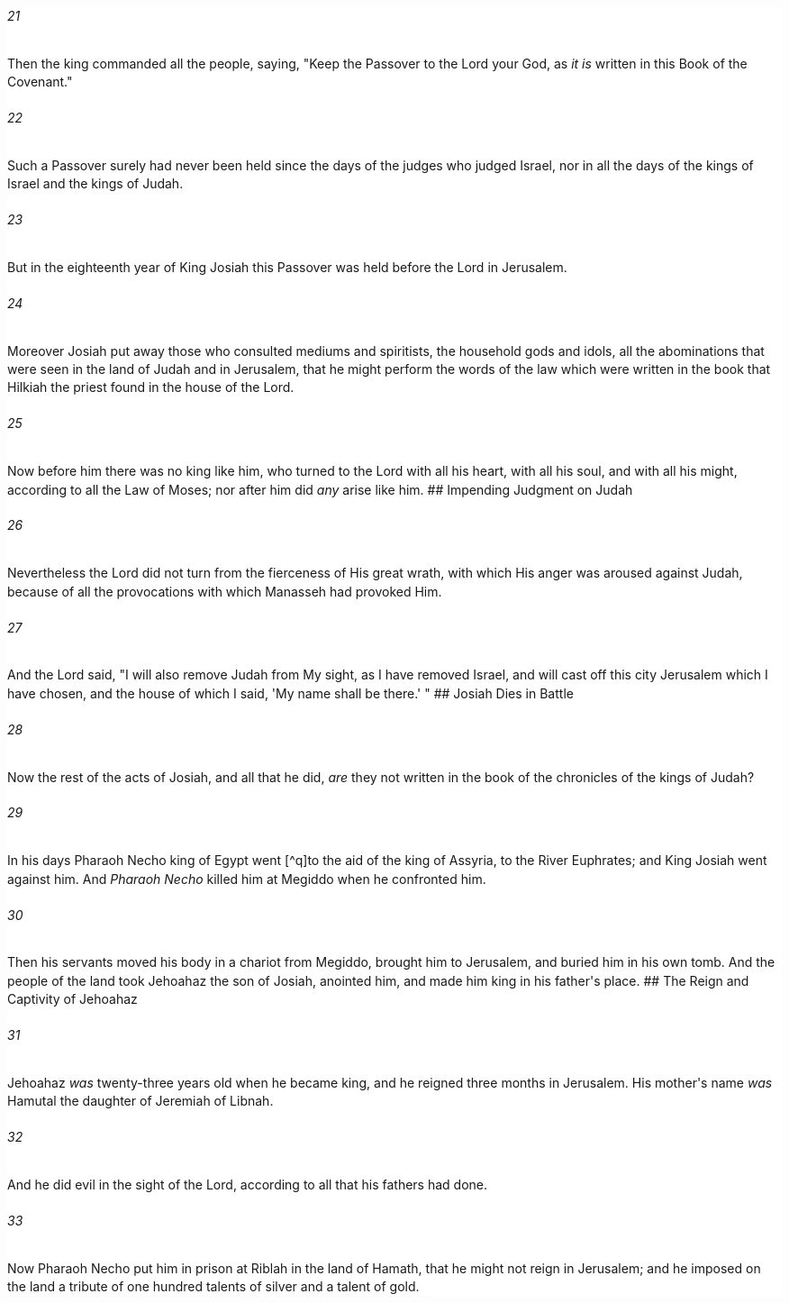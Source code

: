 ###### 21 
Then the king commanded all the people, saying, "Keep the Passover to the Lord your God, as _it is_ written in this Book of the Covenant." 

###### 22 
Such a Passover surely had never been held since the days of the judges who judged Israel, nor in all the days of the kings of Israel and the kings of Judah. 

###### 23 
But in the eighteenth year of King Josiah this Passover was held before the Lord in Jerusalem. 

###### 24 
Moreover Josiah put away those who consulted mediums and spiritists, the household gods and idols, all the abominations that were seen in the land of Judah and in Jerusalem, that he might perform the words of the law which were written in the book that Hilkiah the priest found in the house of the Lord. 

###### 25 
Now before him there was no king like him, who turned to the Lord with all his heart, with all his soul, and with all his might, according to all the Law of Moses; nor after him did _any_ arise like him. ## Impending Judgment on Judah 

###### 26 
Nevertheless the Lord did not turn from the fierceness of His great wrath, with which His anger was aroused against Judah, because of all the provocations with which Manasseh had provoked Him. 

###### 27 
And the Lord said, "I will also remove Judah from My sight, as I have removed Israel, and will cast off this city Jerusalem which I have chosen, and the house of which I said, 'My name shall be there.' " ## Josiah Dies in Battle 

###### 28 
Now the rest of the acts of Josiah, and all that he did, _are_ they not written in the book of the chronicles of the kings of Judah? 

###### 29 
In his days Pharaoh Necho king of Egypt went [^q]to the aid of the king of Assyria, to the River Euphrates; and King Josiah went against him. And _Pharaoh Necho_ killed him at Megiddo when he confronted him. 

###### 30 
Then his servants moved his body in a chariot from Megiddo, brought him to Jerusalem, and buried him in his own tomb. And the people of the land took Jehoahaz the son of Josiah, anointed him, and made him king in his father's place. ## The Reign and Captivity of Jehoahaz 

###### 31 
Jehoahaz _was_ twenty-three years old when he became king, and he reigned three months in Jerusalem. His mother's name _was_ Hamutal the daughter of Jeremiah of Libnah. 

###### 32 
And he did evil in the sight of the Lord, according to all that his fathers had done. 

###### 33 
Now Pharaoh Necho put him in prison at Riblah in the land of Hamath, that he might not reign in Jerusalem; and he imposed on the land a tribute of one hundred talents of silver and a talent of gold. 
